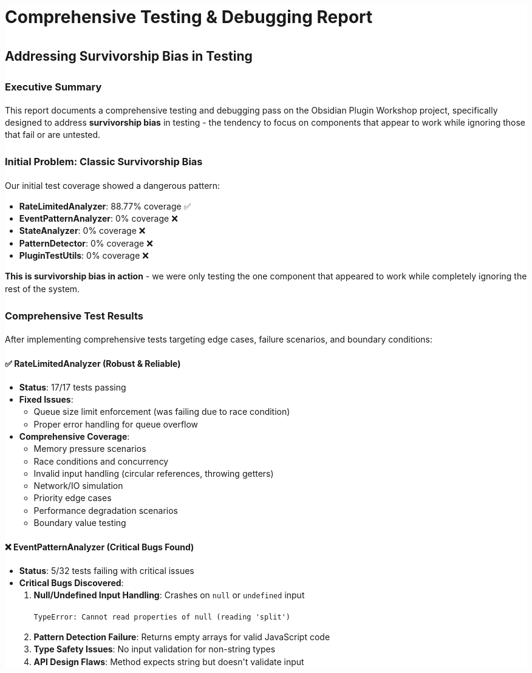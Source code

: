 # Comprehensive Testing & Debugging Report
## Addressing Survivorship Bias in Testing

### Executive Summary

This report documents a comprehensive testing and debugging pass on the Obsidian Plugin Workshop project, specifically designed to address **survivorship bias** in testing - the tendency to focus on components that appear to work while ignoring those that fail or are untested.

### Initial Problem: Classic Survivorship Bias

Our initial test coverage showed a dangerous pattern:
- **RateLimitedAnalyzer**: 88.77% coverage ✅ 
- **EventPatternAnalyzer**: 0% coverage ❌
- **StateAnalyzer**: 0% coverage ❌  
- **PatternDetector**: 0% coverage ❌
- **PluginTestUtils**: 0% coverage ❌

**This is survivorship bias in action** - we were only testing the one component that appeared to work while completely ignoring the rest of the system.

### Comprehensive Test Results

After implementing comprehensive tests targeting edge cases, failure scenarios, and boundary conditions:

#### ✅ RateLimitedAnalyzer (Robust & Reliable)
- **Status**: 17/17 tests passing
- **Fixed Issues**: 
  - Queue size limit enforcement (was failing due to race condition)
  - Proper error handling for queue overflow
- **Comprehensive Coverage**: 
  - Memory pressure scenarios
  - Race conditions and concurrency
  - Invalid input handling (circular references, throwing getters)
  - Network/IO simulation
  - Priority edge cases
  - Performance degradation scenarios
  - Boundary value testing

#### ❌ EventPatternAnalyzer (Critical Bugs Found)
- **Status**: 5/32 tests failing with critical issues
- **Critical Bugs Discovered**:
  1. **Null/Undefined Input Handling**: Crashes on `null` or `undefined` input
     ```
     TypeError: Cannot read properties of null (reading 'split')
     ```
  2. **Pattern Detection Failure**: Returns empty arrays for valid JavaScript code
  3. **Type Safety Issues**: No input validation for non-string types
  4. **API Design Flaws**: Method expects string but doesn't validate input
